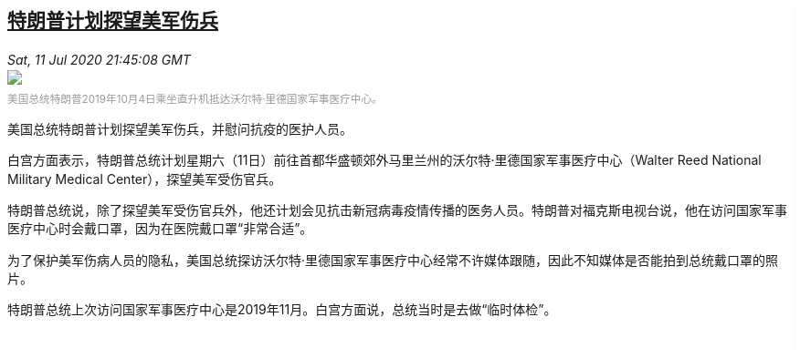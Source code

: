 
[特朗普计划探望美军伤兵](https://www.voachinese.com/a/trump-to-visit-american-service-members-07112020/5499124.html)
------

<div><i>Sat, 11 Jul 2020 21:45:08 GMT</i></div><img src="https://images.weserv.nl?url=gdb.voanews.com/9DAEDD71-2E65-4852-8B5B-01125E15AED2_r1_s_w900.jpg" width="100%"><div><small style="color: #999;">美国总统特朗普2019年10月4日乘坐直升机抵达沃尔特·里德国家军事医疗中心。</small></div><p>美国总统特朗普计划探望美军伤兵，并慰问抗疫的医护人员。</p><p>白宫方面表示，特朗普总统计划星期六（11日）前往首都华盛顿郊外马里兰州的沃尔特·里德国家军事医疗中心（Walter Reed National Military Medical Center），探望美军受伤官兵。</p><p>特朗普总统说，除了探望美军受伤官兵外，他还计划会见抗击新冠病毒疫情传播的医务人员。特朗普对福克斯电视台说，他在访问国家军事医疗中心时会戴口罩，因为在医院戴口罩“非常合适”。</p><p>为了保护美军伤病人员的隐私，美国总统探访沃尔特·里德国家军事医疗中心经常不许媒体跟随，因此不知媒体是否能拍到总统戴口罩的照片。</p><p>特朗普总统上次访问国家军事医疗中心是2019年11月。白宫方面说，总统当时是去做“临时体检”。</p><p> </p>
